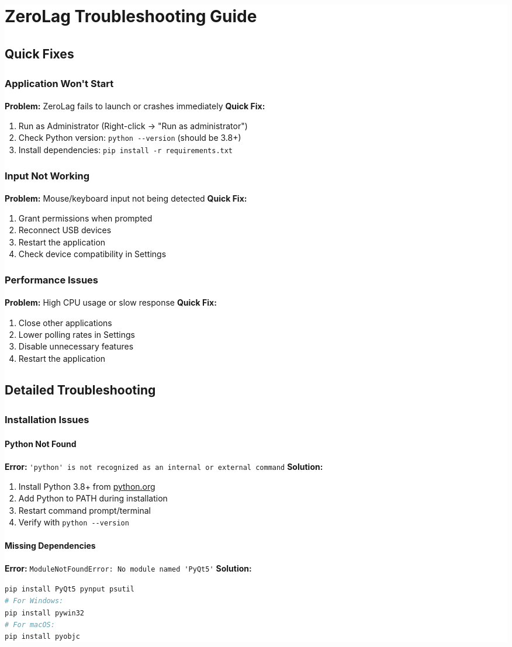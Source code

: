 # ZeroLag Troubleshooting Guide

## Quick Fixes

### Application Won't Start
**Problem:** ZeroLag fails to launch or crashes immediately
**Quick Fix:**
1. Run as Administrator (Right-click → "Run as administrator")
2. Check Python version: `python --version` (should be 3.8+)
3. Install dependencies: `pip install -r requirements.txt`

### Input Not Working
**Problem:** Mouse/keyboard input not being detected
**Quick Fix:**
1. Grant permissions when prompted
2. Reconnect USB devices
3. Restart the application
4. Check device compatibility in Settings

### Performance Issues
**Problem:** High CPU usage or slow response
**Quick Fix:**
1. Close other applications
2. Lower polling rates in Settings
3. Disable unnecessary features
4. Restart the application

## Detailed Troubleshooting

### Installation Issues

#### Python Not Found
**Error:** `'python' is not recognized as an internal or external command`
**Solution:**
1. Install Python 3.8+ from [python.org](https://python.org)
2. Add Python to PATH during installation
3. Restart command prompt/terminal
4. Verify with `python --version`

#### Missing Dependencies
**Error:** `ModuleNotFoundError: No module named 'PyQt5'`
**Solution:**
```bash
pip install PyQt5 pynput psutil
# For Windows:
pip install pywin32
# For macOS:
pip install pyobjc
```
